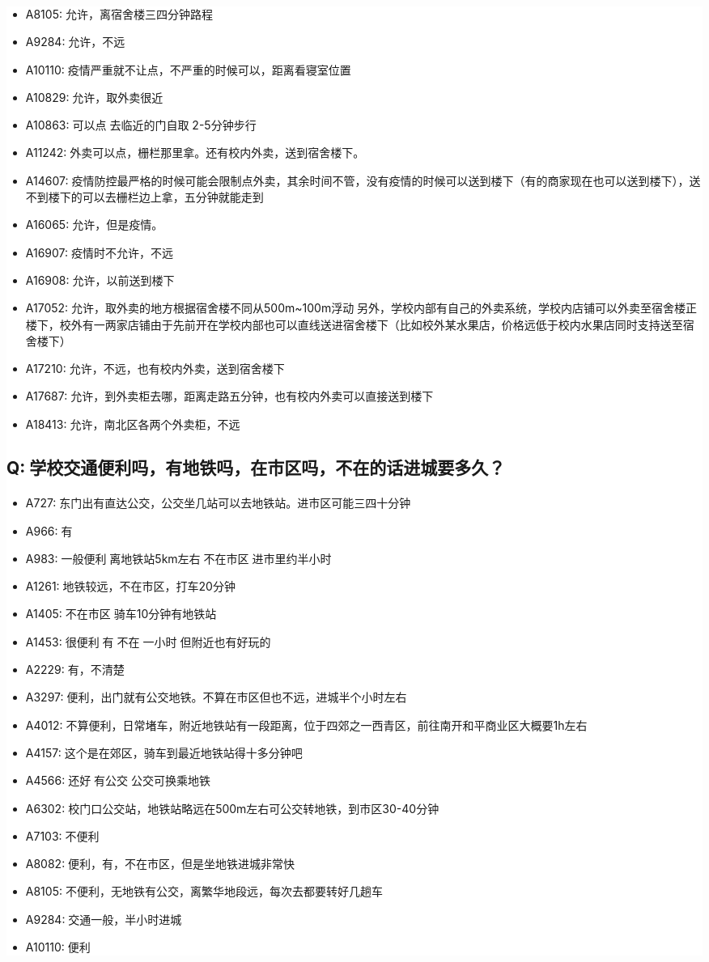 - A8105: 允许，离宿舍楼三四分钟路程

- A9284: 允许，不远

- A10110: 疫情严重就不让点，不严重的时候可以，距离看寝室位置

- A10829: 允许，取外卖很近

- A10863: 可以点 去临近的门自取 2-5分钟步行

- A11242: 外卖可以点，栅栏那里拿。还有校内外卖，送到宿舍楼下。

- A14607: 疫情防控最严格的时候可能会限制点外卖，其余时间不管，没有疫情的时候可以送到楼下（有的商家现在也可以送到楼下），送不到楼下的可以去栅栏边上拿，五分钟就能走到

- A16065: 允许，但是疫情。

- A16907: 疫情时不允许，不远

- A16908: 允许，以前送到楼下

- A17052: 允许，取外卖的地方根据宿舍楼不同从500m\~100m浮动
另外，学校内部有自己的外卖系统，学校内店铺可以外卖至宿舍楼正楼下，校外有一两家店铺由于先前开在学校内部也可以直线送进宿舍楼下（比如校外某水果店，价格远低于校内水果店同时支持送至宿舍楼下）

- A17210: 允许，不远，也有校内外卖，送到宿舍楼下

- A17687: 允许，到外卖柜去哪，距离走路五分钟，也有校内外卖可以直接送到楼下

- A18413: 允许，南北区各两个外卖柜，不远

## Q: 学校交通便利吗，有地铁吗，在市区吗，不在的话进城要多久？

- A727: 东门出有直达公交，公交坐几站可以去地铁站。进市区可能三四十分钟

- A966: 有

- A983: 一般便利  离地铁站5km左右 不在市区 进市里约半小时

- A1261: 地铁较远，不在市区，打车20分钟

- A1405: 不在市区 骑车10分钟有地铁站

- A1453: 很便利 有 不在 一小时 但附近也有好玩的

- A2229: 有，不清楚

- A3297: 便利，出门就有公交地铁。不算在市区但也不远，进城半个小时左右

- A4012: 不算便利，日常堵车，附近地铁站有一段距离，位于四郊之一西青区，前往南开和平商业区大概要1h左右

- A4157: 这个是在郊区，骑车到最近地铁站得十多分钟吧

- A4566: 还好 有公交 公交可换乘地铁

- A6302: 校门口公交站，地铁站略远在500m左右可公交转地铁，到市区30-40分钟

- A7103: 不便利

- A8082: 便利，有，不在市区，但是坐地铁进城非常快

- A8105: 不便利，无地铁有公交，离繁华地段远，每次去都要转好几趟车

- A9284: 交通一般，半小时进城

- A10110: 便利

